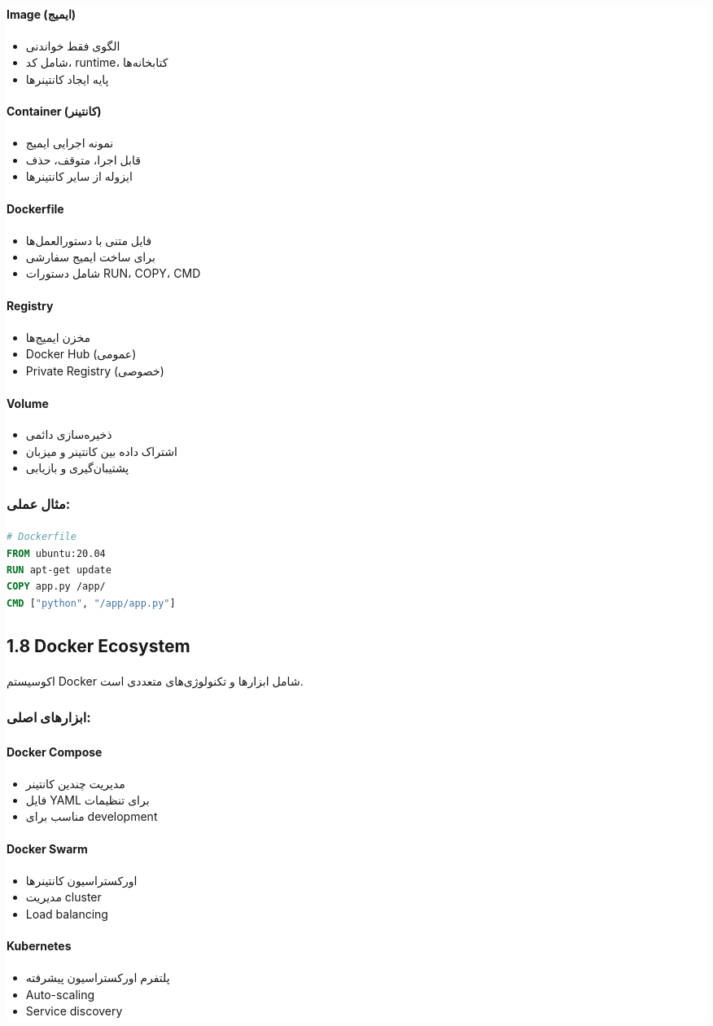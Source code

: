 #### **Image (ایمیج)**
- الگوی فقط خواندنی
- شامل کد، runtime، کتابخانه‌ها
- پایه ایجاد کانتینرها

#### **Container (کانتینر)**
- نمونه اجرایی ایمیج
- قابل اجرا، متوقف، حذف
- ایزوله از سایر کانتینرها

#### **Dockerfile**
- فایل متنی با دستورالعمل‌ها
- برای ساخت ایمیج سفارشی
- شامل دستورات RUN، COPY، CMD

#### **Registry**
- مخزن ایمیج‌ها
- Docker Hub (عمومی)
- Private Registry (خصوصی)

#### **Volume**
- ذخیره‌سازی دائمی
- اشتراک داده بین کانتینر و میزبان
- پشتیبان‌گیری و بازیابی

### مثال عملی:
```dockerfile
# Dockerfile
FROM ubuntu:20.04
RUN apt-get update
COPY app.py /app/
CMD ["python", "/app/app.py"]
```

## 1.8 Docker Ecosystem

اکوسیستم Docker شامل ابزارها و تکنولوژی‌های متعددی است.

### ابزارهای اصلی:

#### **Docker Compose**
- مدیریت چندین کانتینر
- فایل YAML برای تنظیمات
- مناسب برای development

#### **Docker Swarm**
- اورکستراسیون کانتینرها
- مدیریت cluster
- Load balancing

#### **Kubernetes**
- پلتفرم اورکستراسیون پیشرفته
- Auto-scaling
- Service discovery
